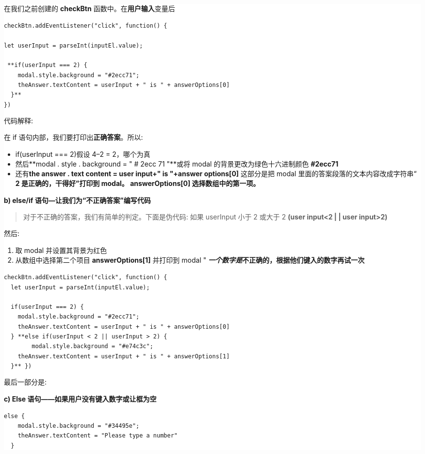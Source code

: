 在我们之前创建的 **checkBtn** 函数中。在**用户输入**变量后

```
checkBtn.addEventListener("click", function() {

let userInput = parseInt(inputEl.value);

 **if(userInput === 2) {
    modal.style.background = "#2ecc71";
    theAnswer.textContent = userInput + " is " + answerOptions[0]
  }** 
})
```

代码解释:

在 if 语句内部，我们要打印出**正确答案**。所以:

*   if(userInput === 2)假设 4–2 = 2，哪个为真
*   然后**modal . style . background = " # 2ecc 71 "**或将 modal 的背景更改为绿色十六进制颜色 **#2ecc71**
*   还有**the answer . text content = user input+" is "+answer options[0]** 这部分是把 modal 里面的答案段落的文本内容改成字符串“ **2 是正确的，干得好”**打印到 modal。
    **answerOptions[0]** 选择数组**中的第一项。**

**b) else/if 语句—让我们为“不正确答案”编写代码**

> 对于不正确的答案，我们有简单的判定。下面是伪代码:
> 如果 userInput 小于 2 或大于 2
> **(user input<2 | | user input>2)**

然后:

1.  取 modal 并设置其背景为红色
2.  从数组中选择第二个项目 **answerOptions[1]** 并打印到 modal " ***一个数字是*不正确的，根据他们键入的数字再试一次**

```
checkBtn.addEventListener("click", function() {
  let userInput = parseInt(inputEl.value);

  if(userInput === 2) {
    modal.style.background = "#2ecc71";
    theAnswer.textContent = userInput + " is " + answerOptions[0]
  } **else if(userInput < 2 || userInput > 2) {
        modal.style.background = "#e74c3c";
    theAnswer.textContent = userInput + " is " + answerOptions[1]
  }** })
```

最后一部分是:

**c) Else 语句——如果用户没有键入数字或让框为空**

```
else {
    modal.style.background = "#34495e";
    theAnswer.textContent = "Please type a number"
  }
```
